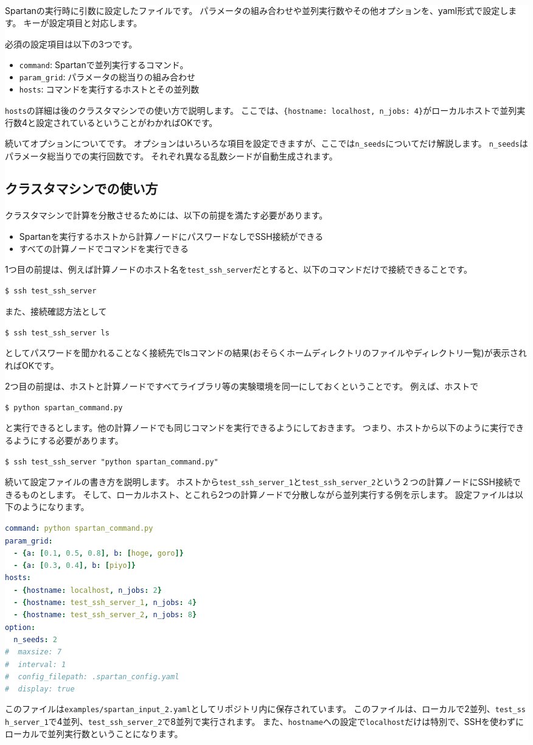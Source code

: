 Spartanの実行時に引数に設定したファイルです。
パラメータの組み合わせや並列実行数やその他オプションを、yaml形式で設定します。
キーが設定項目と対応します。

必須の設定項目は以下の3つです。
- `command`: Spartanで並列実行するコマンド。
- `param_grid`: パラメータの総当りの組み合わせ
- `hosts`: コマンドを実行するホストとその並列数

`hosts`の詳細は後のクラスタマシンでの使い方で説明します。
ここでは、`{hostname: localhost, n_jobs: 4}`がローカルホストで並列実行数4と設定されているということがわかればOKです。

続いてオプションについてです。
オプションはいろいろな項目を設定できますが、ここでは`n_seeds`についてだけ解説します。
`n_seeds`はパラメータ総当りでの実行回数です。
それぞれ異なる乱数シードが自動生成されます。

## クラスタマシンでの使い方
クラスタマシンで計算を分散させるためには、以下の前提を満たす必要があります。

- Spartanを実行するホストから計算ノードにパスワードなしでSSH接続ができる
- すべての計算ノードでコマンドを実行できる

1つ目の前提は、例えば計算ノードのホスト名を`test_ssh_server`だとすると、以下のコマンドだけで接続できることです。
```
$ ssh test_ssh_server
```
また、接続確認方法として
```
$ ssh test_ssh_server ls
```
としてパスワードを聞かれることなく接続先でlsコマンドの結果(おそらくホームディレクトリのファイルやディレクトリ一覧)が表示されればOKです。

2つ目の前提は、ホストと計算ノードですべてライブラリ等の実験環境を同一にしておくということです。
例えば、ホストで
```
$ python spartan_command.py
```
と実行できるとします。他の計算ノードでも同じコマンドを実行できるようにしておきます。
つまり、ホストから以下のように実行できるようにする必要があります。
```
$ ssh test_ssh_server "python spartan_command.py"
```

続いて設定ファイルの書き方を説明します。
ホストから`test_ssh_server_1`と`test_ssh_server_2`という２つの計算ノードにSSH接続できるものとします。
そして、ローカルホスト、とこれら2つの計算ノードで分散しながら並列実行する例を示します。
設定ファイルは以下のようになります。
```yaml
command: python spartan_command.py
param_grid:
  - {a: [0.1, 0.5, 0.8], b: [hoge, goro]}
  - {a: [0.3, 0.4], b: [piyo]}
hosts:
  - {hostname: localhost, n_jobs: 2}
  - {hostname: test_ssh_server_1, n_jobs: 4}
  - {hostname: test_ssh_server_2, n_jobs: 8}
option:
  n_seeds: 2
#  maxsize: 7
#  interval: 1
#  config_filepath: .spartan_config.yaml
#  display: true
```
このファイルは`examples/spartan_input_2.yaml`としてリポジトリ内に保存されています。
このファイルは、ローカルで2並列、`test_ssh_server_1`で4並列、`test_ssh_server_2`で8並列で実行されます。
また、`hostname`への設定で`localhost`だけは特別で、SSHを使わずにローカルで並列実行数ということになります。
